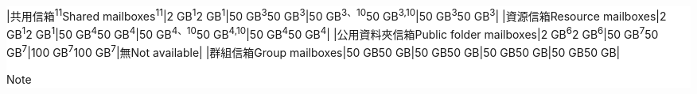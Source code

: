 |<span data-ttu-id="a2aad-313">共用信箱<sup>11</sup></span><span class="sxs-lookup"><span data-stu-id="a2aad-313">Shared mailboxes<sup>11</sup></span></span>|<span data-ttu-id="a2aad-314">2 GB<sup>1</sup></span><span class="sxs-lookup"><span data-stu-id="a2aad-314">2 GB<sup>1</sup></span></span>|<span data-ttu-id="a2aad-315">50 GB<sup>3</sup></span><span class="sxs-lookup"><span data-stu-id="a2aad-315">50 GB<sup>3</sup></span></span>|<span data-ttu-id="a2aad-316">50 GB<sup>3、10</sup></span><span class="sxs-lookup"><span data-stu-id="a2aad-316">50 GB<sup>3,10</sup></span></span>|<span data-ttu-id="a2aad-317">50 GB<sup>3</sup></span><span class="sxs-lookup"><span data-stu-id="a2aad-317">50 GB<sup>3</sup></span></span>|
|<span data-ttu-id="a2aad-318">資源信箱</span><span class="sxs-lookup"><span data-stu-id="a2aad-318">Resource mailboxes</span></span>|<span data-ttu-id="a2aad-319">2 GB<sup>1</sup></span><span class="sxs-lookup"><span data-stu-id="a2aad-319">2 GB<sup>1</sup></span></span>|<span data-ttu-id="a2aad-320">50 GB<sup>4</sup></span><span class="sxs-lookup"><span data-stu-id="a2aad-320">50 GB<sup>4</sup></span></span>|<span data-ttu-id="a2aad-321">50 GB<sup>4、10</sup></span><span class="sxs-lookup"><span data-stu-id="a2aad-321">50 GB<sup>4,10</sup></span></span>|<span data-ttu-id="a2aad-322">50 GB<sup>4</sup></span><span class="sxs-lookup"><span data-stu-id="a2aad-322">50 GB<sup>4</sup></span></span>|
|<span data-ttu-id="a2aad-323">公用資料夾信箱</span><span class="sxs-lookup"><span data-stu-id="a2aad-323">Public folder mailboxes</span></span>|<span data-ttu-id="a2aad-324">2 GB<sup>6</sup></span><span class="sxs-lookup"><span data-stu-id="a2aad-324">2 GB<sup>6</sup></span></span>|<span data-ttu-id="a2aad-325">50 GB<sup>7</sup></span><span class="sxs-lookup"><span data-stu-id="a2aad-325">50 GB<sup>7</sup></span></span>|<span data-ttu-id="a2aad-326">100 GB<sup>7</sup></span><span class="sxs-lookup"><span data-stu-id="a2aad-326">100 GB<sup>7</sup></span></span>|<span data-ttu-id="a2aad-327">無</span><span class="sxs-lookup"><span data-stu-id="a2aad-327">Not available</span></span>|
|<span data-ttu-id="a2aad-328">群組信箱</span><span class="sxs-lookup"><span data-stu-id="a2aad-328">Group mailboxes</span></span>|<span data-ttu-id="a2aad-329">50 GB</span><span class="sxs-lookup"><span data-stu-id="a2aad-329">50 GB</span></span>|<span data-ttu-id="a2aad-330">50 GB</span><span class="sxs-lookup"><span data-stu-id="a2aad-330">50 GB</span></span>|<span data-ttu-id="a2aad-331">50 GB</span><span class="sxs-lookup"><span data-stu-id="a2aad-331">50 GB</span></span>|<span data-ttu-id="a2aad-332">50 GB</span><span class="sxs-lookup"><span data-stu-id="a2aad-332">50 GB</span></span>|

> [!NOTE]
